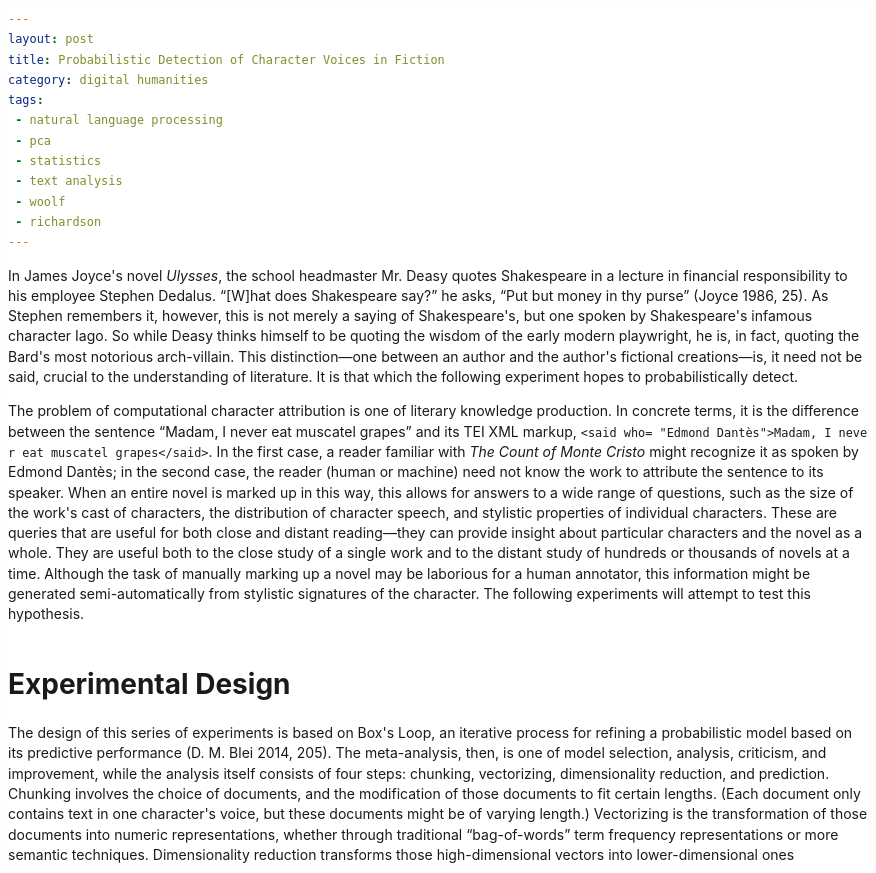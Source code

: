 ```yaml
---
layout: post
title: Probabilistic Detection of Character Voices in Fiction
category: digital humanities
tags:
 - natural language processing
 - pca
 - statistics
 - text analysis
 - woolf
 - richardson
---
```


In James Joyce's novel *Ulysses*, the school headmaster Mr. Deasy quotes
Shakespeare in a lecture in financial responsibility to his employee
Stephen Dedalus. “\[W\]hat does Shakespeare say?” he asks, “Put but
money in thy purse” (Joyce 1986, 25). As Stephen remembers
it, however, this is not merely a saying of Shakespeare's, but one
spoken by Shakespeare's infamous character Iago. So while Deasy thinks
himself to be quoting the wisdom of the early modern playwright, he is,
in fact, quoting the Bard's most notorious arch-villain. This
distinction—one between an author and the author's fictional
creations—is, it need not be said, crucial to the understanding of
literature. It is that which the following experiment hopes to
probabilistically detect.

The problem of computational character attribution is one of literary
knowledge production. In concrete terms, it is the difference between
the sentence “Madam, I never eat muscatel grapes” and its TEI XML
markup,
`<said who= "Edmond Dantès">Madam, I never eat muscatel grapes</said>`.
In the first case, a reader familiar with *The Count of Monte Cristo*
might recognize it as spoken by Edmond Dantès; in the second case, the
reader (human or machine) need not know the work to attribute the
sentence to its speaker. When an entire novel is marked up in this way,
this allows for answers to a wide range of questions, such as the size
of the work's cast of characters, the distribution of character speech,
and stylistic properties of individual characters. These are queries
that are useful for both close and distant reading—they can provide
insight about particular characters and the novel as a whole. They are
useful both to the close study of a single work and to the distant study
of hundreds or thousands of novels at a time. Although the task of
manually marking up a novel may be laborious for a human annotator, this
information might be generated semi-automatically from stylistic
signatures of the character. The following experiments will attempt to
test this hypothesis.

Experimental Design
===================

The design of this series of experiments is based on Box's Loop, an
iterative process for refining a probabilistic model based on its
predictive performance (D. M. Blei 2014, 205). The
meta-analysis, then, is one of model selection, analysis, criticism, and
improvement, while the analysis itself consists of four steps: chunking,
vectorizing, dimensionality reduction, and prediction. Chunking involves
the choice of documents, and the modification of those documents to fit
certain lengths. (Each document only contains text in one character's
voice, but these documents might be of varying length.) Vectorizing is
the transformation of those documents into numeric representations,
whether through traditional “bag-of-words” term frequency
representations or more semantic techniques. Dimensionality reduction
transforms those high-dimensional vectors into lower-dimensional ones